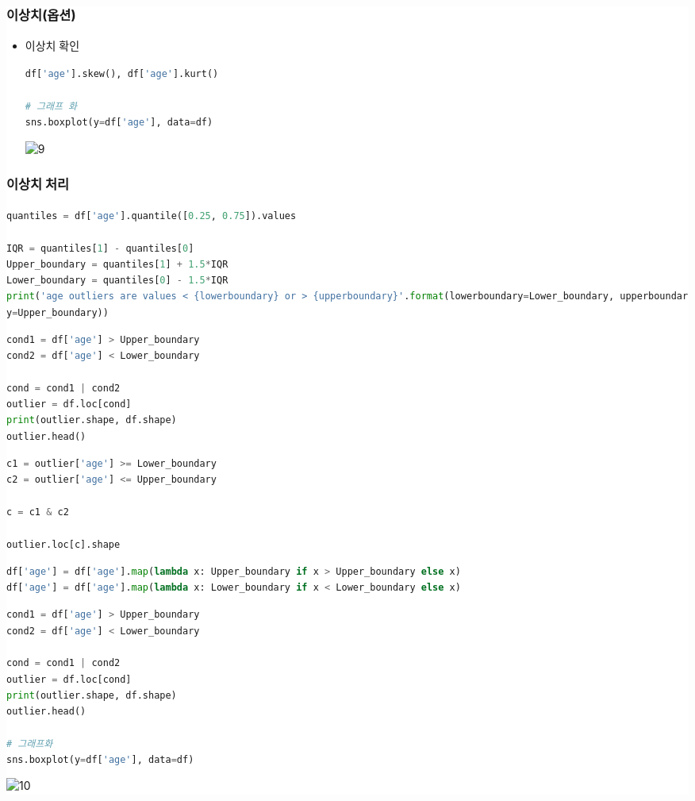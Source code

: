 
### 이상치(옵션)

- 이상치 확인
    
    ```python
    df['age'].skew(), df['age'].kurt()
    
    # 그래프 화
    sns.boxplot(y=df['age'], data=df)
    ```
    
    ![9](https://github.com/DaSeul-Seo/Playdata_Study/assets/67898022/c3b16b41-b403-4f40-bf4a-dfd42dcea4cc)


### 이상치 처리

```python
quantiles = df['age'].quantile([0.25, 0.75]).values

IQR = quantiles[1] - quantiles[0]
Upper_boundary = quantiles[1] + 1.5*IQR
Lower_boundary = quantiles[0] - 1.5*IQR
print('age outliers are values < {lowerboundary} or > {upperboundary}'.format(lowerboundary=Lower_boundary, upperboundary=Upper_boundary))
```

```python
cond1 = df['age'] > Upper_boundary
cond2 = df['age'] < Lower_boundary

cond = cond1 | cond2
outlier = df.loc[cond]
print(outlier.shape, df.shape)
outlier.head()
```

```python
c1 = outlier['age'] >= Lower_boundary
c2 = outlier['age'] <= Upper_boundary

c = c1 & c2

outlier.loc[c].shape
```

```python
df['age'] = df['age'].map(lambda x: Upper_boundary if x > Upper_boundary else x)
df['age'] = df['age'].map(lambda x: Lower_boundary if x < Lower_boundary else x)
```

```python
cond1 = df['age'] > Upper_boundary
cond2 = df['age'] < Lower_boundary

cond = cond1 | cond2
outlier = df.loc[cond]
print(outlier.shape, df.shape)
outlier.head()

# 그래프화
sns.boxplot(y=df['age'], data=df)
```
![10](https://github.com/DaSeul-Seo/Playdata_Study/assets/67898022/40af7192-a939-4011-810e-c8f9c71102a7)
